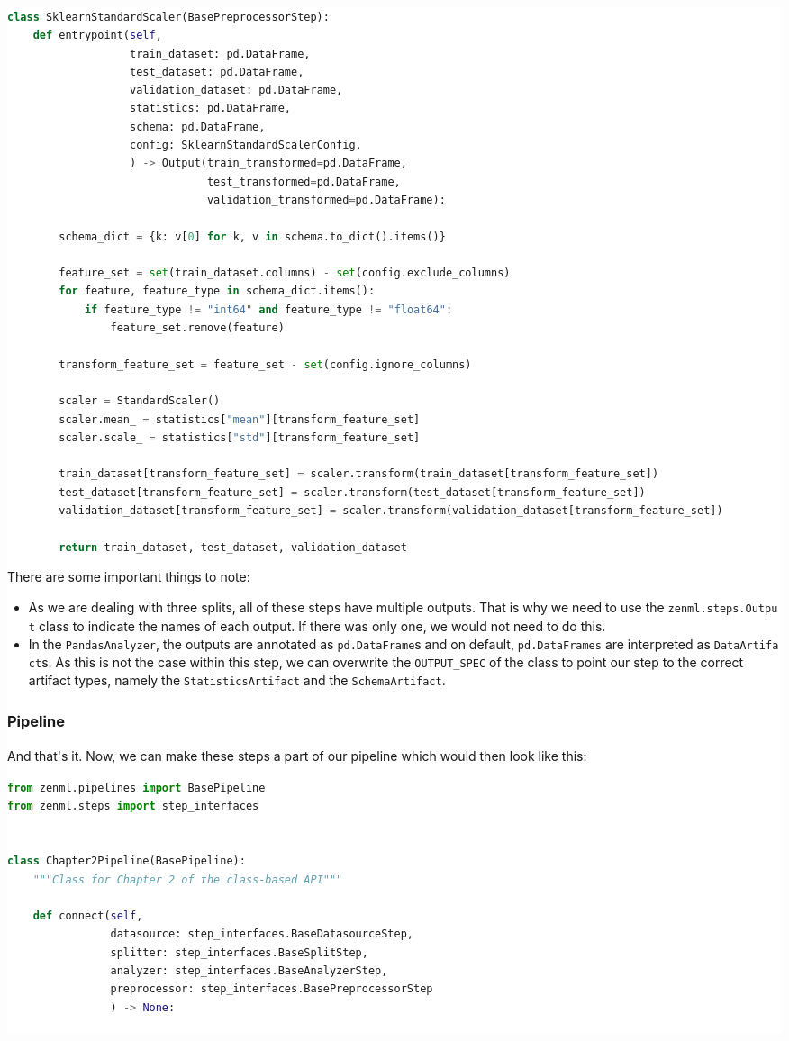 ```python
class SklearnStandardScaler(BasePreprocessorStep):
    def entrypoint(self,
                   train_dataset: pd.DataFrame,
                   test_dataset: pd.DataFrame,
                   validation_dataset: pd.DataFrame,
                   statistics: pd.DataFrame,
                   schema: pd.DataFrame,
                   config: SklearnStandardScalerConfig,
                   ) -> Output(train_transformed=pd.DataFrame,
                               test_transformed=pd.DataFrame,
                               validation_transformed=pd.DataFrame):
        
        schema_dict = {k: v[0] for k, v in schema.to_dict().items()}

        feature_set = set(train_dataset.columns) - set(config.exclude_columns)
        for feature, feature_type in schema_dict.items():
            if feature_type != "int64" and feature_type != "float64":
                feature_set.remove(feature)

        transform_feature_set = feature_set - set(config.ignore_columns)
        
        scaler = StandardScaler()
        scaler.mean_ = statistics["mean"][transform_feature_set]
        scaler.scale_ = statistics["std"][transform_feature_set]

        train_dataset[transform_feature_set] = scaler.transform(train_dataset[transform_feature_set])
        test_dataset[transform_feature_set] = scaler.transform(test_dataset[transform_feature_set])
        validation_dataset[transform_feature_set] = scaler.transform(validation_dataset[transform_feature_set])

        return train_dataset, test_dataset, validation_dataset
```

There are some important things to note:

- As we are dealing with three splits, all of these steps have multiple outputs. That is why we need to use the 
`zenml.steps.Output` class to indicate the names of each output. If there was only one, we would not need to do this.
- In the `PandasAnalyzer`, the outputs are annotated as `pd.DataFrame`s and on default, `pd.DataFrames` are interpreted 
as `DataArtifact`s. As this is not the case within this step, we can overwrite the `OUTPUT_SPEC` of the class to point 
our step to the correct artifact types, namely the `StatisticsArtifact` and the `SchemaArtifact`.

### Pipeline

And that's it. Now, we can make these steps a part of our pipeline which would then look like this:

```python
from zenml.pipelines import BasePipeline
from zenml.steps import step_interfaces


class Chapter2Pipeline(BasePipeline):
    """Class for Chapter 2 of the class-based API"""
    
    def connect(self,
                datasource: step_interfaces.BaseDatasourceStep,
                splitter: step_interfaces.BaseSplitStep,
                analyzer: step_interfaces.BaseAnalyzerStep,
                preprocessor: step_interfaces.BasePreprocessorStep
                ) -> None:
        
```